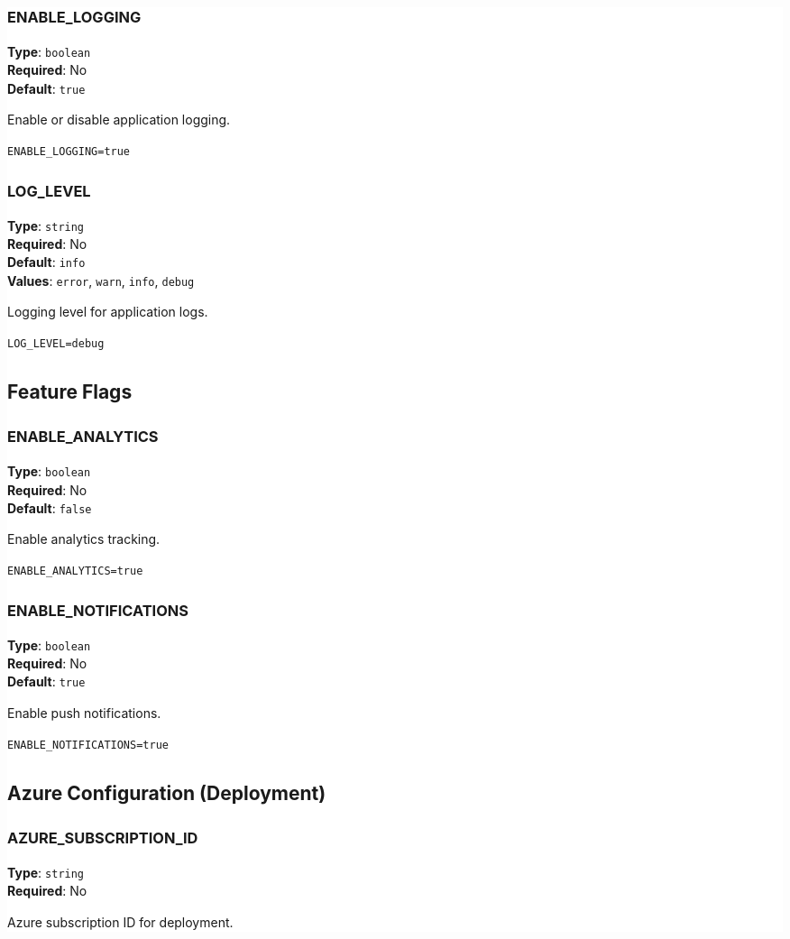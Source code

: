 ### ENABLE_LOGGING
**Type**: `boolean`  
**Required**: No  
**Default**: `true`

Enable or disable application logging.

```env
ENABLE_LOGGING=true
```

### LOG_LEVEL
**Type**: `string`  
**Required**: No  
**Default**: `info`  
**Values**: `error`, `warn`, `info`, `debug`

Logging level for application logs.

```env
LOG_LEVEL=debug
```

## Feature Flags

### ENABLE_ANALYTICS
**Type**: `boolean`  
**Required**: No  
**Default**: `false`

Enable analytics tracking.

```env
ENABLE_ANALYTICS=true
```

### ENABLE_NOTIFICATIONS
**Type**: `boolean`  
**Required**: No  
**Default**: `true`

Enable push notifications.

```env
ENABLE_NOTIFICATIONS=true
```

## Azure Configuration (Deployment)

### AZURE_SUBSCRIPTION_ID
**Type**: `string`  
**Required**: No

Azure subscription ID for deployment.
